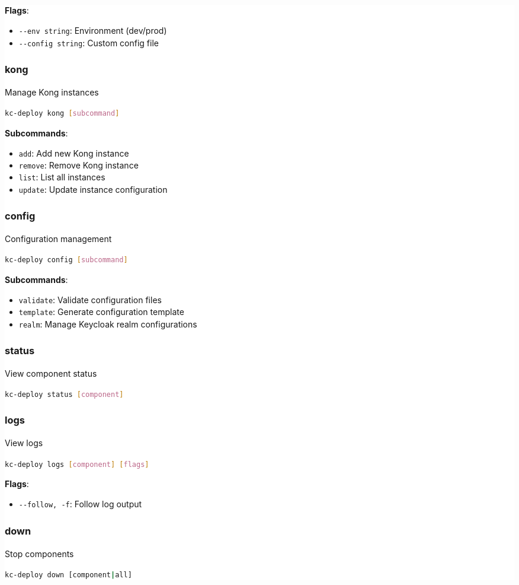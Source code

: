 **Flags**:

- `--env string`: Environment (dev/prod)
- `--config string`: Custom config file

### kong

Manage Kong instances

```bash
kc-deploy kong [subcommand]
```

**Subcommands**:

- `add`: Add new Kong instance
- `remove`: Remove Kong instance
- `list`: List all instances
- `update`: Update instance configuration

### config

Configuration management

```bash
kc-deploy config [subcommand]
```

**Subcommands**:

- `validate`: Validate configuration files
- `template`: Generate configuration template
- `realm`: Manage Keycloak realm configurations

### status

View component status

```bash
kc-deploy status [component]
```

### logs

View logs

```bash
kc-deploy logs [component] [flags]
```

**Flags**:

- `--follow, -f`: Follow log output

### down

Stop components

```bash
kc-deploy down [component|all]
```

